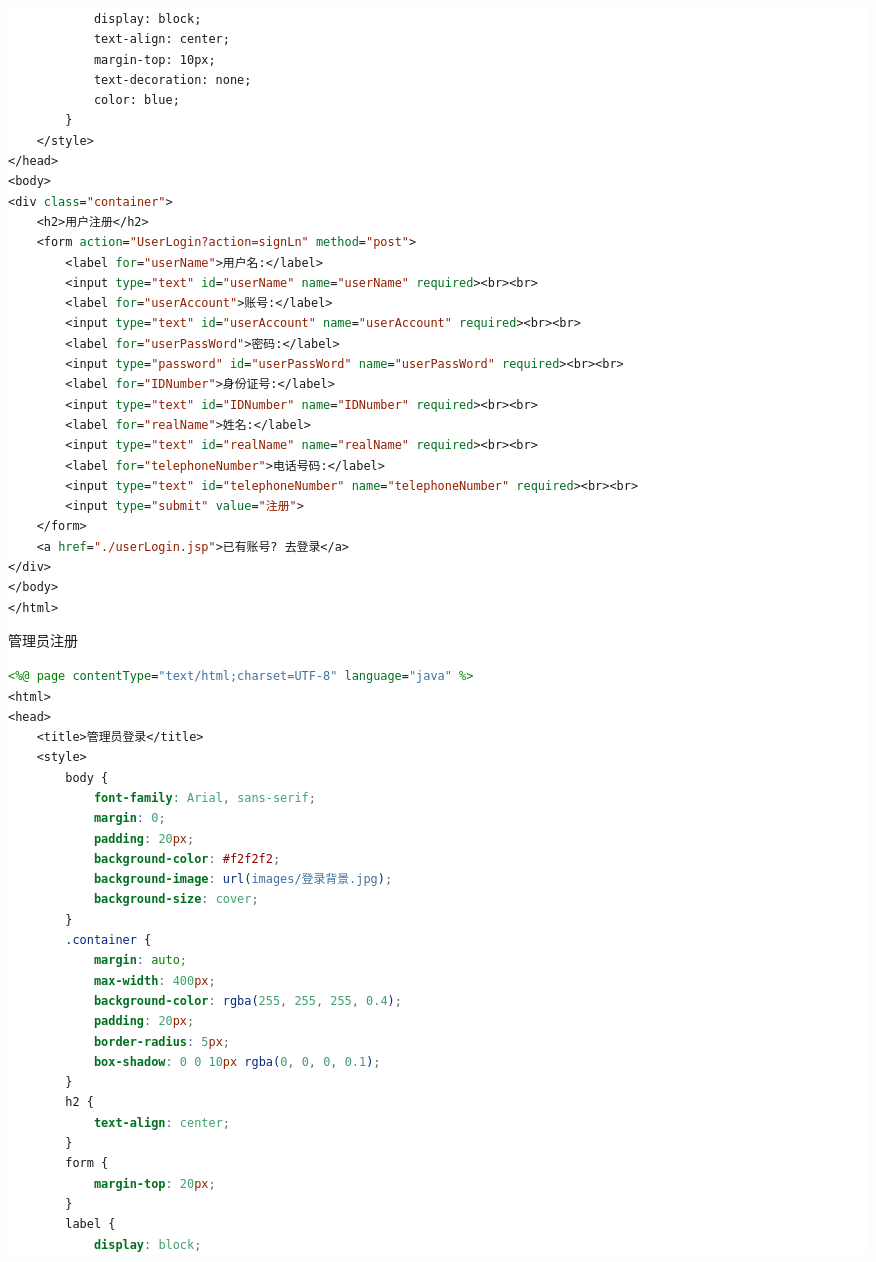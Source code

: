```jsp
            display: block;
            text-align: center;
            margin-top: 10px;
            text-decoration: none;
            color: blue;
        }
    </style>
</head>
<body>
<div class="container">
    <h2>用户注册</h2>
    <form action="UserLogin?action=signLn" method="post">
        <label for="userName">用户名:</label>
        <input type="text" id="userName" name="userName" required><br><br>
        <label for="userAccount">账号:</label>
        <input type="text" id="userAccount" name="userAccount" required><br><br>
        <label for="userPassWord">密码:</label>
        <input type="password" id="userPassWord" name="userPassWord" required><br><br>
        <label for="IDNumber">身份证号:</label>
        <input type="text" id="IDNumber" name="IDNumber" required><br><br>
        <label for="realName">姓名:</label>
        <input type="text" id="realName" name="realName" required><br><br>
        <label for="telephoneNumber">电话号码:</label>
        <input type="text" id="telephoneNumber" name="telephoneNumber" required><br><br>
        <input type="submit" value="注册">
    </form>
    <a href="./userLogin.jsp">已有账号? 去登录</a>
</div>
</body>
</html>
```

管理员注册

```jsp
<%@ page contentType="text/html;charset=UTF-8" language="java" %>
<html>
<head>
    <title>管理员登录</title>
    <style>
        body {
            font-family: Arial, sans-serif;
            margin: 0;
            padding: 20px;
            background-color: #f2f2f2;
            background-image: url(images/登录背景.jpg);
            background-size: cover;
        }
        .container {
            margin: auto;
            max-width: 400px;
            background-color: rgba(255, 255, 255, 0.4);
            padding: 20px;
            border-radius: 5px;
            box-shadow: 0 0 10px rgba(0, 0, 0, 0.1);
        }
        h2 {
            text-align: center;
        }
        form {
            margin-top: 20px;
        }
        label {
            display: block;
```